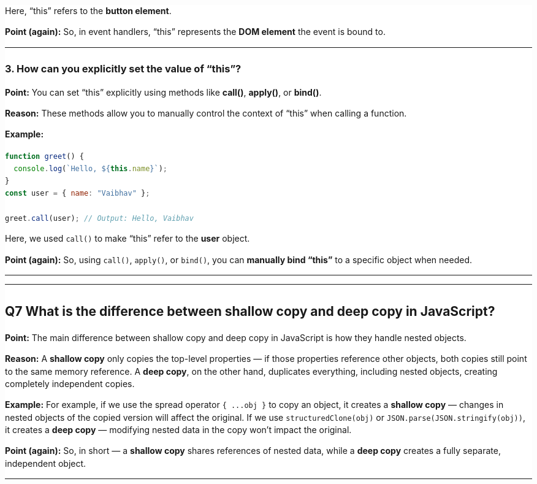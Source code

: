 Here, “this” refers to the **button element**.

**Point (again):**
So, in event handlers, “this” represents the **DOM element** the event is bound to.

---

### **3. How can you explicitly set the value of “this”?**

**Point:**
You can set “this” explicitly using methods like **call()**, **apply()**, or **bind()**.

**Reason:**
These methods allow you to manually control the context of “this” when calling a function.

**Example:**

```js
function greet() {
  console.log(`Hello, ${this.name}`);
}
const user = { name: "Vaibhav" };

greet.call(user); // Output: Hello, Vaibhav
```

Here, we used `call()` to make “this” refer to the **user** object.

**Point (again):**
So, using `call()`, `apply()`, or `bind()`, you can **manually bind “this”** to a specific object when needed.

---


---

## Q7 What is the difference between shallow copy and deep copy in JavaScript?

**Point:**
The main difference between shallow copy and deep copy in JavaScript is how they handle nested objects.

**Reason:**
A **shallow copy** only copies the top-level properties — if those properties reference other objects, both copies still point to the same memory reference. A **deep copy**, on the other hand, duplicates everything, including nested objects, creating completely independent copies.

**Example:**
For example, if we use the spread operator `{ ...obj }` to copy an object, it creates a **shallow copy** — changes in nested objects of the copied version will affect the original.
If we use `structuredClone(obj)` or `JSON.parse(JSON.stringify(obj))`, it creates a **deep copy** — modifying nested data in the copy won’t impact the original.

**Point (again):**
So, in short — a **shallow copy** shares references of nested data, while a **deep copy** creates a fully separate, independent object.

---